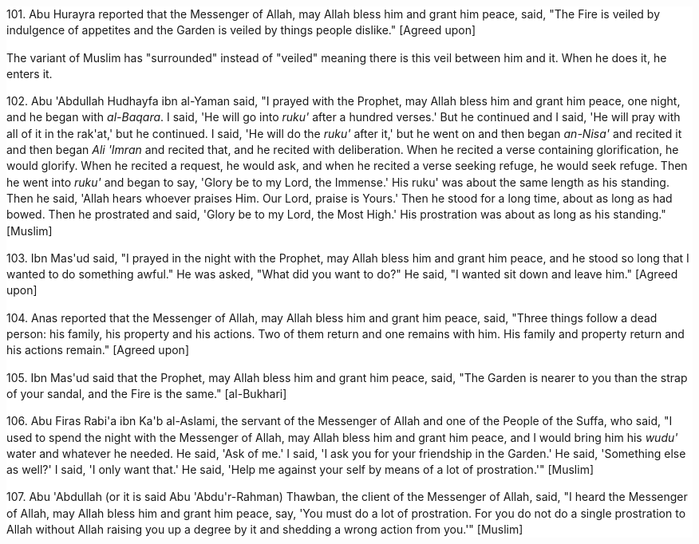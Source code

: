 101\. Abu Hurayra reported that the Messenger of Allah, may Allah bless
him and grant him peace, said, \"The Fire is veiled by indulgence of
appetites and the Garden is veiled by things people dislike.\" \[Agreed
upon\]

The variant of Muslim has \"surrounded\" instead of \"veiled\" meaning
there is this veil between him and it. When he does it, he enters it.

102\. Abu \'Abdullah Hudhayfa ibn al-Yaman said, \"I prayed with the
Prophet, may Allah bless him and grant him peace, one night, and he
began with *al-Baqara*. I said, \'He will go into *ruku\'* after a
hundred verses.\' But he continued and I said, \'He will pray with all
of it in the rak\'at,\' but he continued. I said, \'He will do the
*ruku\'* after it,\' but he went on and then began *an-Nisa\'* and
recited it and then began *Ali \'Imran* and recited that, and he recited
with deliberation. When he recited a verse containing glorification, he
would glorify. When he recited a request, he would ask, and when he
recited a verse seeking refuge, he would seek refuge. Then he went into
*ruku\'* and began to say, \'Glory be to my Lord, the Immense.\' His
ruku\' was about the same length as his standing. Then he said, \'Allah
hears whoever praises Him. Our Lord, praise is Yours.\' Then he stood
for a long time, about as long as had bowed. Then he prostrated and
said, \'Glory be to my Lord, the Most High.\' His prostration was about
as long as his standing.\" \[Muslim\]

103\. Ibn Mas\'ud said, \"I prayed in the night with the Prophet, may
Allah bless him and grant him peace, and he stood so long that I wanted
to do something awful.\" He was asked, \"What did you want to do?\" He
said, \"I wanted sit down and leave him.\" \[Agreed upon\]

104\. Anas reported that the Messenger of Allah, may Allah bless him and
grant him peace, said, \"Three things follow a dead person: his family,
his property and his actions. Two of them return and one remains with
him. His family and property return and his actions remain.\" \[Agreed
upon\]

105\. Ibn Mas\'ud said that the Prophet, may Allah bless him and grant
him peace, said, \"The Garden is nearer to you than the strap of your
sandal, and the Fire is the same.\" \[al-Bukhari\]

106\. Abu Firas Rabi\'a ibn Ka\'b al-Aslami, the servant of the
Messenger of Allah and one of the People of the Suffa, who said, \"I
used to spend the night with the Messenger of Allah, may Allah bless him
and grant him peace, and I would bring him his *wudu\'* water and
whatever he needed. He said, \'Ask of me.\' I said, \'I ask you for your
friendship in the Garden.\' He said, \'Something else as well?\' I said,
\'I only want that.\' He said, \'Help me against your self by means of a
lot of prostration.\'\" \[Muslim\]

107\. Abu \'Abdullah (or it is said Abu \'Abdu\'r-Rahman) Thawban, the
client of the Messenger of Allah, said, \"I heard the Messenger of
Allah, may Allah bless him and grant him peace, say, \'You must do a lot
of prostration. For you do not do a single prostration to Allah without
Allah raising you up a degree by it and shedding a wrong action from
you.\'\" \[Muslim\]
